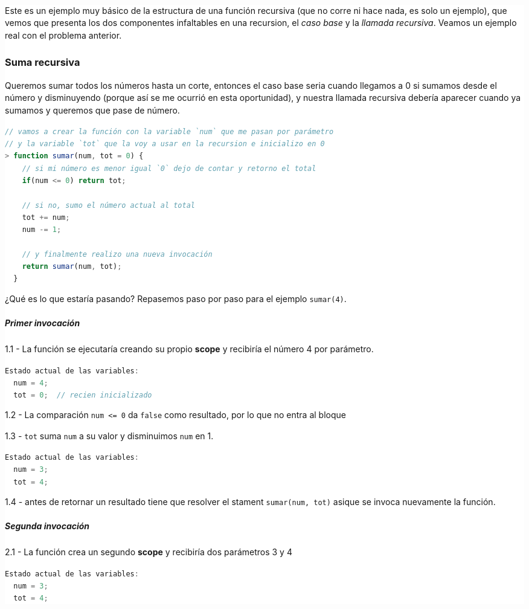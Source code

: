 
Este es un ejemplo muy básico de la estructura de una función recursiva (que no corre ni hace nada, es solo un ejemplo), que vemos que presenta los dos componentes infaltables en una recursion, el _caso base_ y la _llamada recursiva_. Veamos un ejemplo real con el problema anterior.

### Suma recursiva

Queremos sumar todos los números hasta un corte, entonces el caso base seria  cuando llegamos a 0 si sumamos desde el número y disminuyendo (porque así se me ocurrió en esta oportunidad), y nuestra llamada recursiva debería aparecer cuando ya sumamos y queremos que pase de número.


``` javascript
// vamos a crear la función con la variable `num` que me pasan por parámetro 
// y la variable `tot` que la voy a usar en la recursion e inicializo en 0
> function sumar(num, tot = 0) {
    // si mi número es menor igual `0` dejo de contar y retorno el total
    if(num <= 0) return tot;

    // si no, sumo el número actual al total
    tot += num;
    num -= 1;

    // y finalmente realizo una nueva invocación
    return sumar(num, tot);
  }
```

¿Qué es lo que estaría pasando? Repasemos paso por paso para el ejemplo `sumar(4)`.

##### Primer invocación

1.1 - La función se ejecutaría creando su propio **scope** y recibiría el número 4 por parámetro.

``` javascript
Estado actual de las variables:
  num = 4;
  tot = 0;  // recien inicializado
```

1.2 - La comparación `num <= 0` da `false` como resultado, por lo que no entra al bloque

1.3 - `tot` suma `num` a su valor y disminuimos `num` en 1.

``` javascript
Estado actual de las variables:
  num = 3;
  tot = 4;
```

1.4 - antes de retornar un resultado tiene que resolver el stament `sumar(num, tot)` asique se invoca nuevamente la función.

##### Segunda invocación

2.1 - La función crea un segundo **scope** y recibiría dos parámetros 3 y 4

``` javascript
Estado actual de las variables:
  num = 3;
  tot = 4;
```
